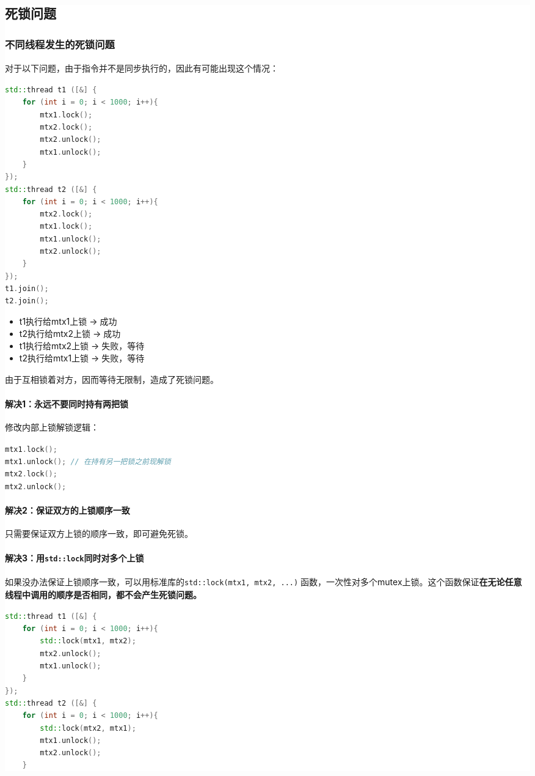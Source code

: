 ## 死锁问题

### 不同线程发生的死锁问题
对于以下问题，由于指令并不是同步执行的，因此有可能出现这个情况：

```cpp
std::thread t1 ([&] {
    for (int i = 0; i < 1000; i++){
        mtx1.lock();
        mtx2.lock();
        mtx2.unlock();
        mtx1.unlock();
    }
});
std::thread t2 ([&] {
    for (int i = 0; i < 1000; i++){
        mtx2.lock();
        mtx1.lock();
        mtx1.unlock();
        mtx2.unlock();
    }
});
t1.join();
t2.join();
```

+ t1执行给mtx1上锁 -> 成功
+ t2执行给mtx2上锁 -> 成功
+ t1执行给mtx2上锁 -> 失败，等待
+ t2执行给mtx1上锁 -> 失败，等待

由于互相锁着对方，因而等待无限制，造成了死锁问题。

#### 解决1：永远不要同时持有两把锁

修改内部上锁解锁逻辑：
```cpp
mtx1.lock();
mtx1.unlock(); // 在持有另一把锁之前现解锁
mtx2.lock();
mtx2.unlock();
```

#### 解决2：保证双方的上锁顺序一致

只需要保证双方上锁的顺序一致，即可避免死锁。

#### 解决3：用`std::lock`同时对多个上锁

如果没办法保证上锁顺序一致，可以用标准库的`std::lock(mtx1, mtx2, ...)` 函数，一次性对多个mutex上锁。这个函数保证**在无论任意线程中调用的顺序是否相同，都不会产生死锁问题。**

```cpp
std::thread t1 ([&] {
    for (int i = 0; i < 1000; i++){
        std::lock(mtx1, mtx2);
        mtx2.unlock();
        mtx1.unlock();
    }
});
std::thread t2 ([&] {
    for (int i = 0; i < 1000; i++){
        std::lock(mtx2, mtx1);
        mtx1.unlock();
        mtx2.unlock();
    }
```